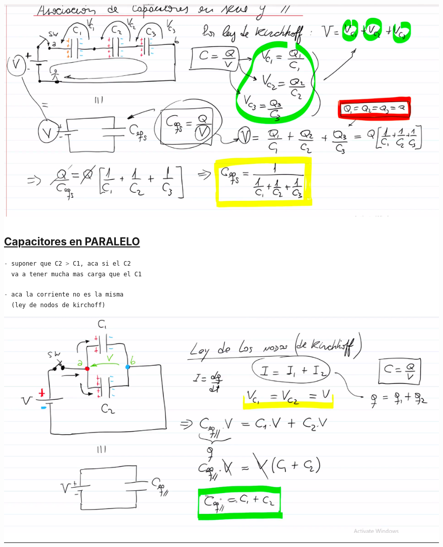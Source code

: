 ![](images/2022-01-28-13-43-04.png)

## **<ins>Capacitores en PARALELO</ins>**
```python
- suponer que C2 > C1, aca si el C2 
  va a tener mucha mas carga que el C1

- aca la corriente no es la misma 
  (ley de nodos de kirchoff)

```
![](images/2022-01-28-13-47-24.png)

---